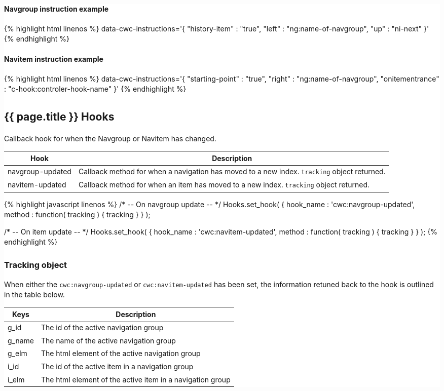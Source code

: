 #### Navgroup instruction example
{% highlight html linenos %}
data-cwc-instructions='{ "history-item" : "true", "left" : "ng:name-of-navgroup", "up" : "ni-next" }'
{% endhighlight %}

#### Navitem instruction example
{% highlight html linenos %}
data-cwc-instructions='{ "starting-point" : "true", "right" : "ng:name-of-navgroup", "onitementrance" : "c-hook:controler-hook-name" }'
{% endhighlight %}



[comment]: <> (--------------------------------------------------------------------------------------------------------)

## {{ page.title }} Hooks
Callback hook for when the Navgroup or Navitem has changed.

| Hook             | Description                                                                                 |
| -------------    | ------------------------------------------------------------------------------------        |
| navgroup-updated | Callback method for when a navigation has moved to a new index. `tracking` object returned. |
| navitem-updated  | Callback method for when an item has moved to a new index. `tracking` object returned.      |

{% highlight javascript linenos %}
/* -- On navgroup update -- */
Hooks.set_hook( {
  hook_name : 'cwc:navgroup-updated',
  method    : function( tracking ) { tracking }
} );

/* -- On item update -- */
Hooks.set_hook( {
  hook_name : 'cwc:navitem-updated',
  method    : function( tracking ) { tracking }
} );
{% endhighlight %}

### Tracking object
When either the `cwc:navgroup-updated` or `cwc:navitem-updated` has been set, the information retuned back to the hook is outlined in the table below.

| Keys    | Description                                               |
| ------  | ---------------------------------------------------       |
| g_id    | The id of the active navigation group                     |
| g_name  | The name of the active navigation group                   |
| g_elm   | The html element of the active navigation group           |
| i_id    | The id of the active item in a navigation group           |
| i_elm   | The html element of the active item in a navigation group |
